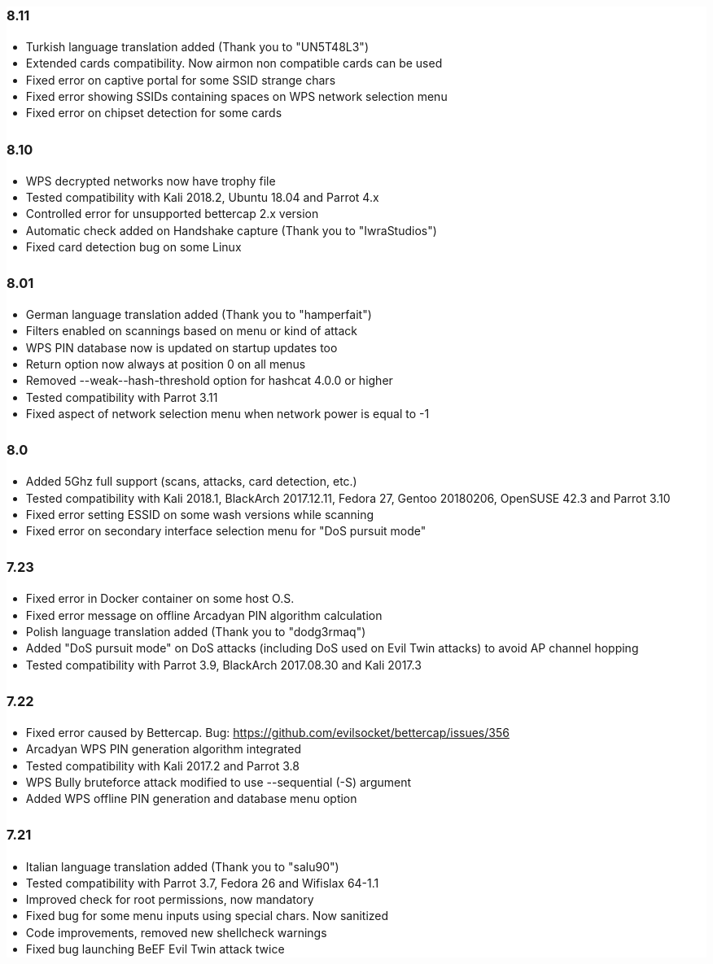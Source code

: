 ### 8.11
 - Turkish language translation added (Thank you to "UN5T48L3")
 - Extended cards compatibility. Now airmon non compatible cards can be used
 - Fixed error on captive portal for some SSID strange chars
 - Fixed error showing SSIDs containing spaces on WPS network selection menu
 - Fixed error on chipset detection for some cards

### 8.10
 - WPS decrypted networks now have trophy file
 - Tested compatibility with Kali 2018.2, Ubuntu 18.04 and Parrot 4.x
 - Controlled error for unsupported bettercap 2.x version
 - Automatic check added on Handshake capture (Thank you to "IwraStudios")
 - Fixed card detection bug on some Linux

### 8.01
 - German language translation added (Thank you to "hamperfait")
 - Filters enabled on scannings based on menu or kind of attack
 - WPS PIN database now is updated on startup updates too
 - Return option now always at position 0 on all menus
 - Removed --weak--hash-threshold option for hashcat 4.0.0 or higher
 - Tested compatibility with Parrot 3.11
 - Fixed aspect of network selection menu when network power is equal to -1

### 8.0
 - Added 5Ghz full support (scans, attacks, card detection, etc.)
 - Tested compatibility with Kali 2018.1, BlackArch 2017.12.11, Fedora 27, Gentoo 20180206, OpenSUSE 42.3 and Parrot 3.10
 - Fixed error setting ESSID on some wash versions while scanning
 - Fixed error on secondary interface selection menu for "DoS pursuit mode"

### 7.23
 - Fixed error in Docker container on some host O.S.
 - Fixed error message on offline Arcadyan PIN algorithm calculation
 - Polish language translation added (Thank you to "dodg3rmaq")
 - Added "DoS pursuit mode" on DoS attacks (including DoS used on Evil Twin attacks) to avoid AP channel hopping
 - Tested compatibility with Parrot 3.9, BlackArch 2017.08.30 and Kali 2017.3

### 7.22
 - Fixed error caused by Bettercap. Bug: https://github.com/evilsocket/bettercap/issues/356
 - Arcadyan WPS PIN generation algorithm integrated
 - Tested compatibility with Kali 2017.2 and Parrot 3.8
 - WPS Bully bruteforce attack modified to use --sequential (-S) argument
 - Added WPS offline PIN generation and database menu option

### 7.21
 - Italian language translation added (Thank you to "salu90")
 - Tested compatibility with Parrot 3.7, Fedora 26 and Wifislax 64-1.1
 - Improved check for root permissions, now mandatory
 - Fixed bug for some menu inputs using special chars. Now sanitized
 - Code improvements, removed new shellcheck warnings
 - Fixed bug launching BeEF Evil Twin attack twice
